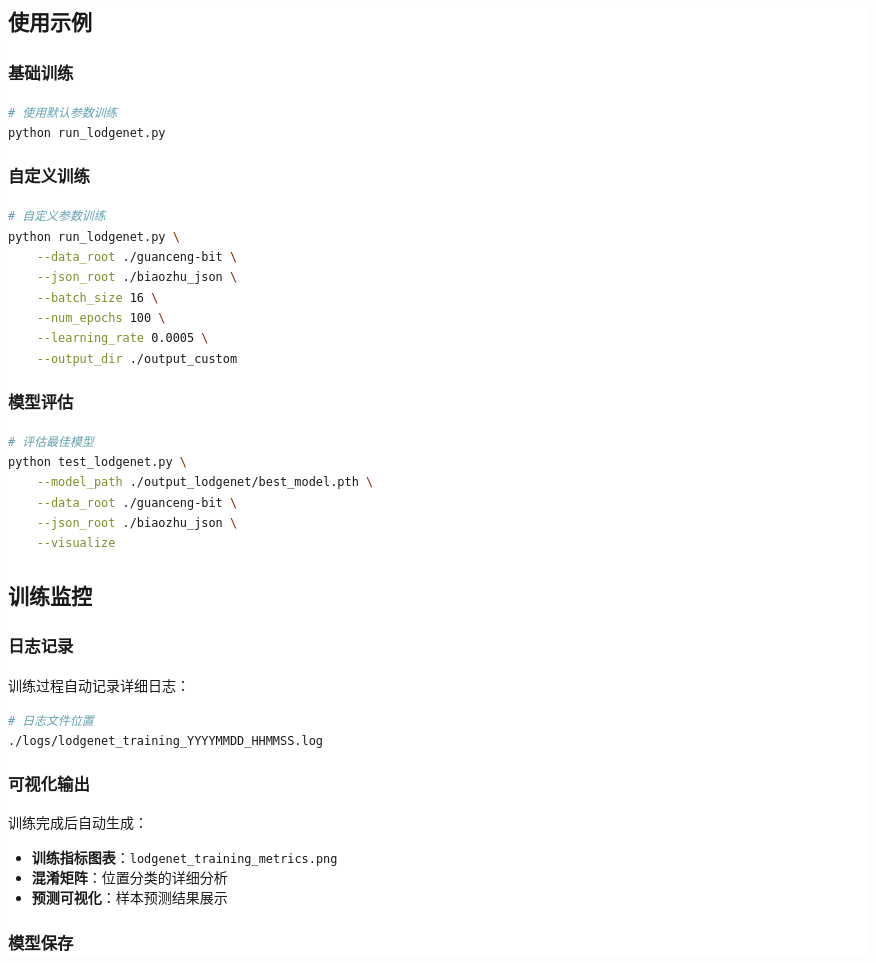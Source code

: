 ## 使用示例

### 基础训练

```bash
# 使用默认参数训练
python run_lodgenet.py
```

### 自定义训练

```bash
# 自定义参数训练
python run_lodgenet.py \
    --data_root ./guanceng-bit \
    --json_root ./biaozhu_json \
    --batch_size 16 \
    --num_epochs 100 \
    --learning_rate 0.0005 \
    --output_dir ./output_custom
```

### 模型评估

```bash
# 评估最佳模型
python test_lodgenet.py \
    --model_path ./output_lodgenet/best_model.pth \
    --data_root ./guanceng-bit \
    --json_root ./biaozhu_json \
    --visualize
```

## 训练监控

### 日志记录

训练过程自动记录详细日志：

```bash
# 日志文件位置
./logs/lodgenet_training_YYYYMMDD_HHMMSS.log
```

### 可视化输出

训练完成后自动生成：

- **训练指标图表**：`lodgenet_training_metrics.png`
- **混淆矩阵**：位置分类的详细分析
- **预测可视化**：样本预测结果展示

### 模型保存

